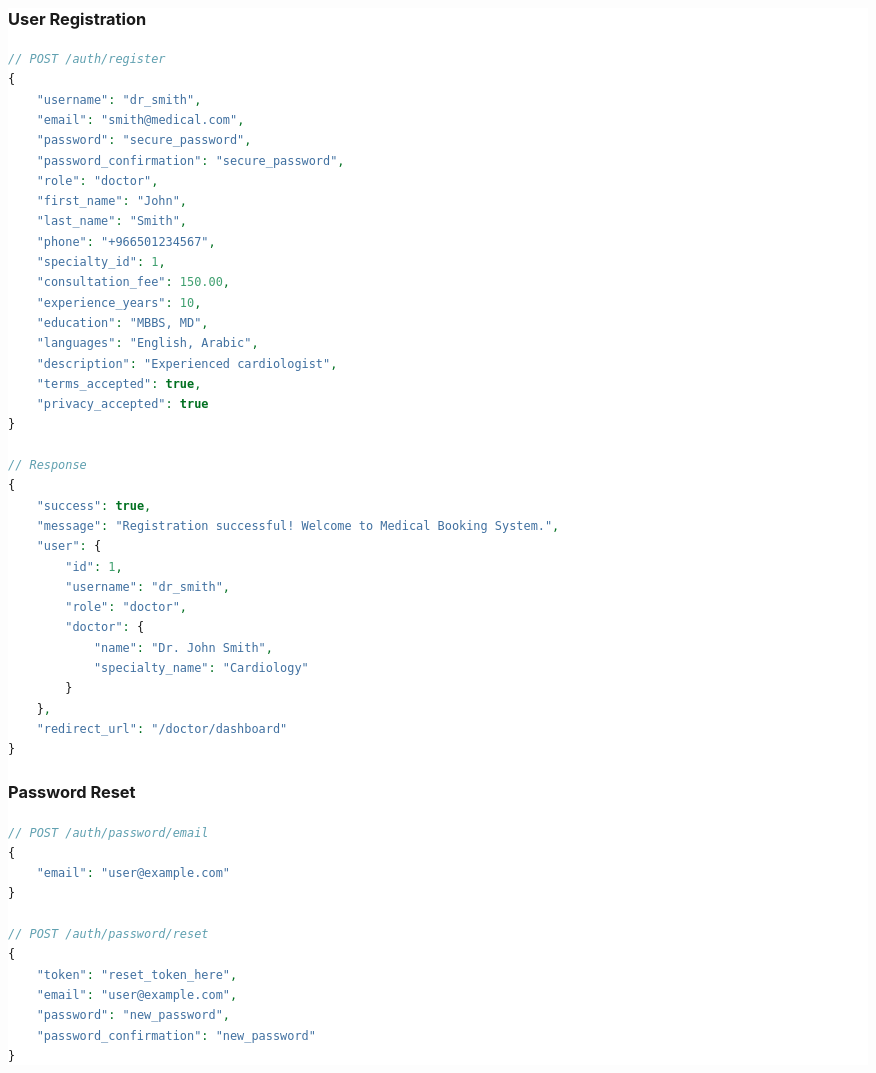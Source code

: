 ### User Registration
```php
// POST /auth/register
{
    "username": "dr_smith",
    "email": "smith@medical.com",
    "password": "secure_password",
    "password_confirmation": "secure_password",
    "role": "doctor",
    "first_name": "John",
    "last_name": "Smith",
    "phone": "+966501234567",
    "specialty_id": 1,
    "consultation_fee": 150.00,
    "experience_years": 10,
    "education": "MBBS, MD",
    "languages": "English, Arabic",
    "description": "Experienced cardiologist",
    "terms_accepted": true,
    "privacy_accepted": true
}

// Response
{
    "success": true,
    "message": "Registration successful! Welcome to Medical Booking System.",
    "user": {
        "id": 1,
        "username": "dr_smith",
        "role": "doctor",
        "doctor": {
            "name": "Dr. John Smith",
            "specialty_name": "Cardiology"
        }
    },
    "redirect_url": "/doctor/dashboard"
}
```

### Password Reset
```php
// POST /auth/password/email
{
    "email": "user@example.com"
}

// POST /auth/password/reset
{
    "token": "reset_token_here",
    "email": "user@example.com",
    "password": "new_password",
    "password_confirmation": "new_password"
}
```
